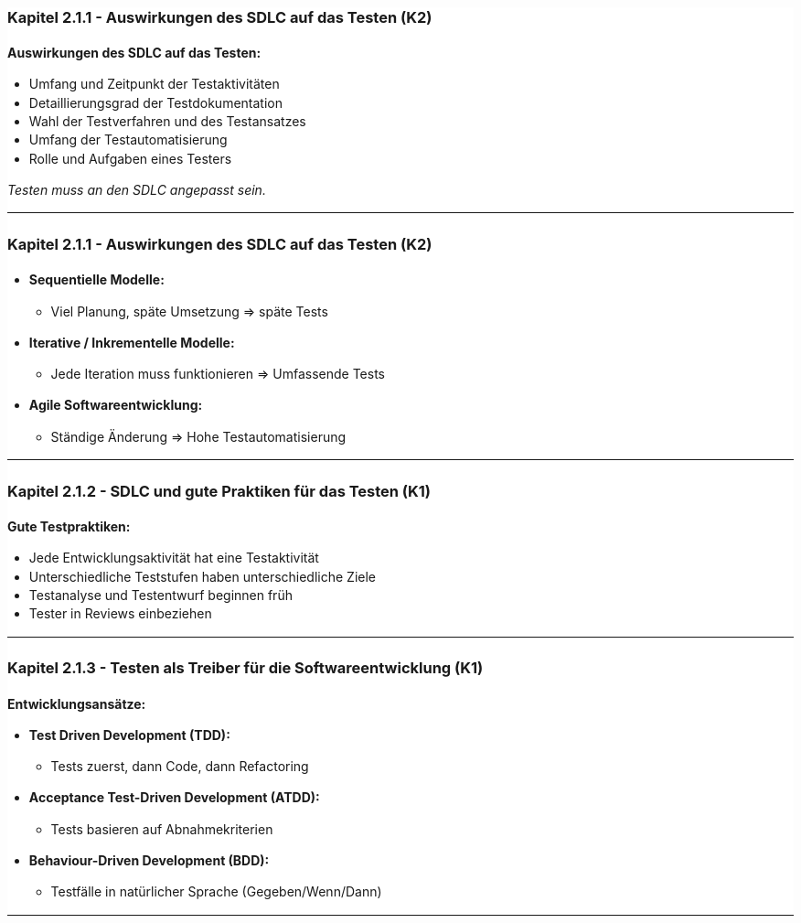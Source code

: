 ### Kapitel 2.1.1 - Auswirkungen des SDLC auf das Testen (K2)

**Auswirkungen des SDLC auf das Testen:**

- Umfang und Zeitpunkt der Testaktivitäten
- Detaillierungsgrad der Testdokumentation
- Wahl der Testverfahren und des Testansatzes
- Umfang der Testautomatisierung
- Rolle und Aufgaben eines Testers

*Testen muss an den SDLC angepasst sein.*

---

### Kapitel 2.1.1 - Auswirkungen des SDLC auf das Testen (K2)

- **Sequentielle Modelle:** 
  - Viel Planung, späte Umsetzung => späte Tests

- **Iterative / Inkrementelle Modelle:**
  - Jede Iteration muss funktionieren => Umfassende Tests

- **Agile Softwareentwicklung:**
  - Ständige Änderung => Hohe Testautomatisierung

---

### Kapitel 2.1.2 - SDLC und gute Praktiken für das Testen (K1)

**Gute Testpraktiken:**

- Jede Entwicklungsaktivität hat eine Testaktivität
- Unterschiedliche Teststufen haben unterschiedliche Ziele
- Testanalyse und Testentwurf beginnen früh
- Tester in Reviews einbeziehen

---

### Kapitel 2.1.3 - Testen als Treiber für die Softwareentwicklung (K1)

**Entwicklungsansätze:**

- **Test Driven Development (TDD):** 
  - Tests zuerst, dann Code, dann Refactoring

- **Acceptance Test-Driven Development (ATDD):** 
  - Tests basieren auf Abnahmekriterien

- **Behaviour-Driven Development (BDD):** 
  - Testfälle in natürlicher Sprache (Gegeben/Wenn/Dann)

---
